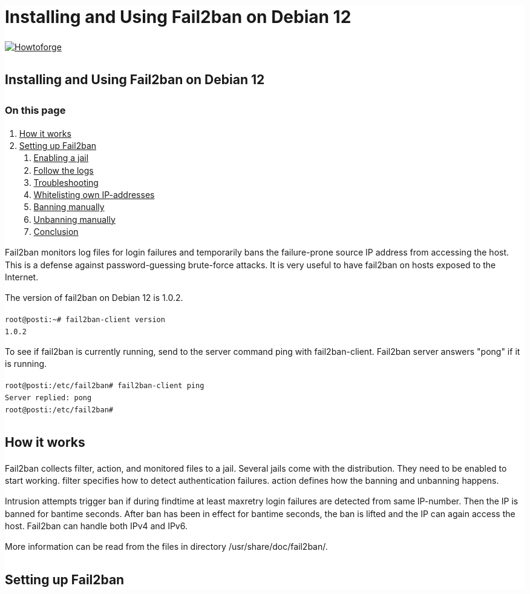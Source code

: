 # Installing and Using Fail2ban on Debian 12
[![Howtoforge](https://www.howtoforge.com/images/howtoforge_logo_trans.gif)](https://www.howtoforge.com/)

Installing and Using Fail2ban on Debian 12
------------------------------------------

### On this page

1.  [How it works](#how-it-works)
2.  [Setting up Fail2ban](#setting-up-failban)
    1.  [Enabling a jail](#enabling-a-jail)
    2.  [Follow the logs](#follow-the-logs)
    3.  [Troubleshooting](#troubleshooting)
    4.  [Whitelisting own IP-addresses](#whitelisting-own-ipaddresses)
    5.  [Banning manually](#banning-manually)
    6.  [Unbanning manually](#unbanning-manually)
    7.  [Conclusion](#conclusion)

Fail2ban monitors log files for login failures and temporarily bans the failure-prone source IP address from accessing the host. This is a defense against password-guessing brute-force attacks. It is very useful to have fail2ban on hosts exposed to the Internet.

The version of fail2ban on Debian 12 is 1.0.2.

```
root@posti:~# fail2ban-client version
1.0.2
```


To see if fail2ban is currently running, send to the server command ping with fail2ban-client. Fail2ban server answers "pong" if it is running.

```
root@posti:/etc/fail2ban# fail2ban-client ping
Server replied: pong
root@posti:/etc/fail2ban#
```


How it works
------------

Fail2ban collects filter, action, and monitored files to a jail. Several jails come with the distribution. They need to be enabled to start working. filter specifies how to detect authentication failures. action defines how the banning and unbanning happens.

Intrusion attempts trigger ban if during findtime at least maxretry login failures are detected from same IP-number. Then the IP is banned for bantime seconds. After ban has been in effect for bantime seconds, the ban is lifted and the IP can again access the host. Fail2ban can handle both IPv4 and IPv6.

More information can be read from the files in directory /usr/share/doc/fail2ban/.

Setting up Fail2ban
-------------------
